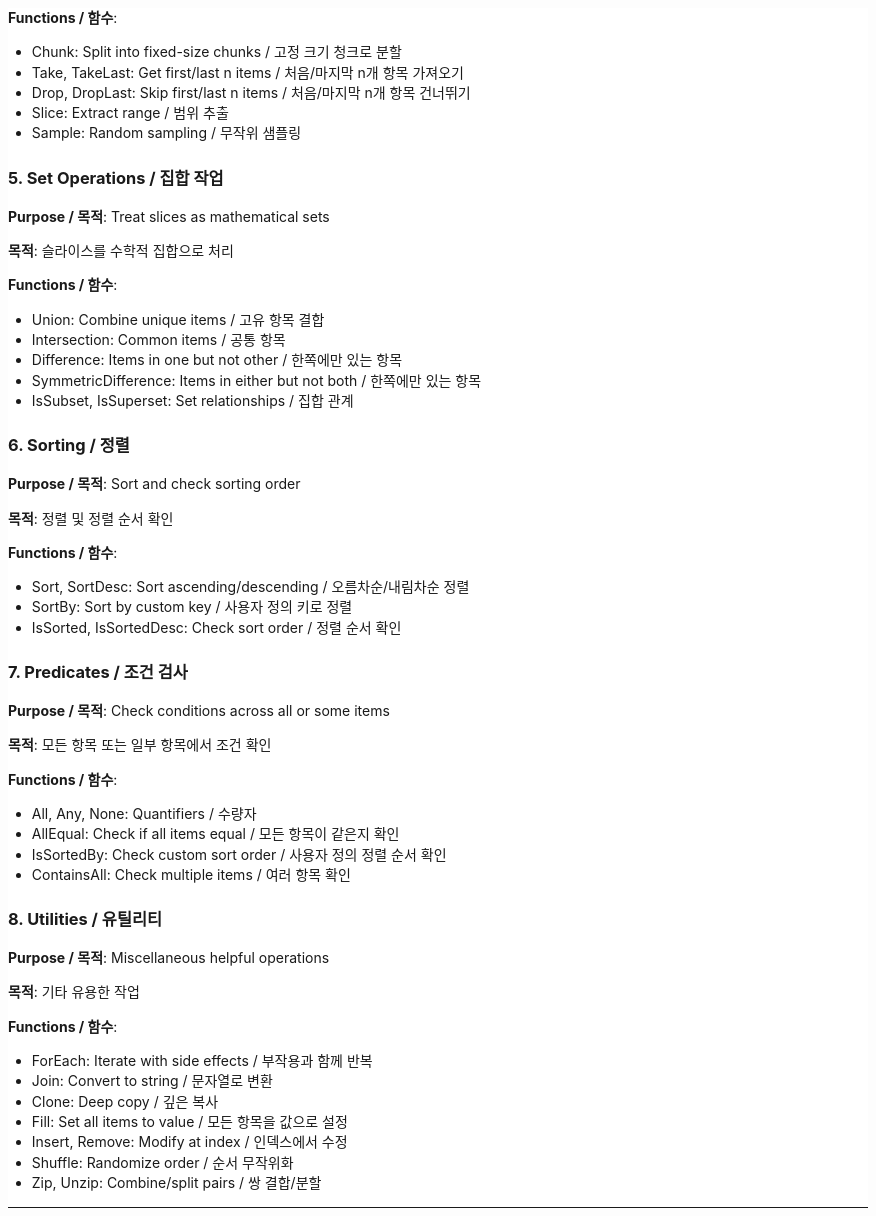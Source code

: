 **Functions / 함수**:
- Chunk: Split into fixed-size chunks / 고정 크기 청크로 분할
- Take, TakeLast: Get first/last n items / 처음/마지막 n개 항목 가져오기
- Drop, DropLast: Skip first/last n items / 처음/마지막 n개 항목 건너뛰기
- Slice: Extract range / 범위 추출
- Sample: Random sampling / 무작위 샘플링

### 5. Set Operations / 집합 작업

**Purpose / 목적**: Treat slices as mathematical sets

**목적**: 슬라이스를 수학적 집합으로 처리

**Functions / 함수**:
- Union: Combine unique items / 고유 항목 결합
- Intersection: Common items / 공통 항목
- Difference: Items in one but not other / 한쪽에만 있는 항목
- SymmetricDifference: Items in either but not both / 한쪽에만 있는 항목
- IsSubset, IsSuperset: Set relationships / 집합 관계

### 6. Sorting / 정렬

**Purpose / 목적**: Sort and check sorting order

**목적**: 정렬 및 정렬 순서 확인

**Functions / 함수**:
- Sort, SortDesc: Sort ascending/descending / 오름차순/내림차순 정렬
- SortBy: Sort by custom key / 사용자 정의 키로 정렬
- IsSorted, IsSortedDesc: Check sort order / 정렬 순서 확인

### 7. Predicates / 조건 검사

**Purpose / 목적**: Check conditions across all or some items

**목적**: 모든 항목 또는 일부 항목에서 조건 확인

**Functions / 함수**:
- All, Any, None: Quantifiers / 수량자
- AllEqual: Check if all items equal / 모든 항목이 같은지 확인
- IsSortedBy: Check custom sort order / 사용자 정의 정렬 순서 확인
- ContainsAll: Check multiple items / 여러 항목 확인

### 8. Utilities / 유틸리티

**Purpose / 목적**: Miscellaneous helpful operations

**목적**: 기타 유용한 작업

**Functions / 함수**:
- ForEach: Iterate with side effects / 부작용과 함께 반복
- Join: Convert to string / 문자열로 변환
- Clone: Deep copy / 깊은 복사
- Fill: Set all items to value / 모든 항목을 값으로 설정
- Insert, Remove: Modify at index / 인덱스에서 수정
- Shuffle: Randomize order / 순서 무작위화
- Zip, Unzip: Combine/split pairs / 쌍 결합/분할

---